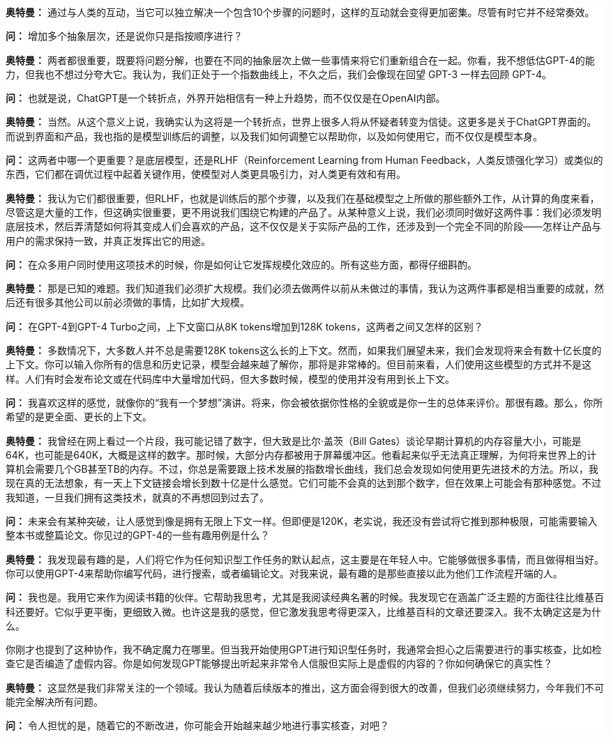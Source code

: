 **奥特曼：** 通过与人类的互动，当它可以独立解决一个包含10个步骤的问题时，这样的互动就会变得更加密集。尽管有时它并不经常奏效。

**问：** 增加多个抽象层次，还是说你只是指按顺序进行？

**奥特曼：**
两者都很重要，既要将问题分解，也要在不同的抽象层次上做一些事情来将它们重新组合在一起。你看，我不想低估GPT-4的能力，但我也不想过分夸大它。我认为，我们正处于一个指数曲线上，不久之后，我们会像现在回望
GPT-3 一样去回顾 GPT-4。

**问：** 也就是说，ChatGPT是一个转折点，外界开始相信有一种上升趋势，而不仅仅是在OpenAI内部。

**奥特曼：**
当然。从这个意义上说，我确实认为这将是一个转折点，世界上很多人将从怀疑者转变为信徒。这更多是关于ChatGPT界面的。而说到界面和产品，我也指的是模型训练后的调整，以及我们如何调整它以帮助你，以及如何使用它，而不仅仅是模型本身。

**问：** 这两者中哪一个更重要？是底层模型，还是RLHF（Reinforcement Learning from Human
Feedback，人类反馈强化学习）或类似的东西，它们都在调优过程中起着关键作用，使模型对人类更具吸引力，对人类更有效和有用。

**奥特曼：**
我认为它们都很重要，但RLHF，也就是训练后的那个步骤，以及我们在基础模型之上所做的那些额外工作，从计算的角度来看，尽管这是大量的工作，但这确实很重要，更不用说我们围绕它构建的产品了。从某种意义上说，我们必须同时做好这两件事：我们必须发明底层技术，然后弄清楚如何将其变成人们会喜欢的产品，这不仅仅是关于实际产品的工作，还涉及到一个完全不同的阶段——怎样让产品与用户的需求保持一致，并真正发挥出它的用途。

**问：** 在众多用户同时使用这项技术的时候，你是如何让它发挥规模化效应的。所有这些方面，都得仔细斟酌。

**奥特曼：**
那是已知的难题。我们知道我们必须扩大规模。我们必须去做两件以前从未做过的事情，我认为这两件事都是相当重要的成就，然后还有很多其他公司以前必须做的事情，比如扩大规模。

**问：** 在GPT-4到GPT-4 Turbo之间，上下文窗口从8K tokens增加到128K tokens，这两者之间又怎样的区别？

**奥特曼：** 多数情况下，大多数人并不总是需要128K
tokens这么长的上下文。然而，如果我们展望未来，我们会发现将来会有数十亿长度的上下文。你可以输入你所有的信息和历史记录，模型会越来越了解你，那将是非常棒的。但目前来看，人们使用这些模型的方式并不是这样。人们有时会发布论文或在代码库中大量增加代码，但大多数时候，模型的使用并没有用到长上下文。

**问：**
我喜欢这样的感觉，就像你的“我有一个梦想”演讲。将来，你会被依据你性格的全貌或是你一生的总体来评价。那很有趣。那么，你所希望的是更全面、更长的上下文。

**奥特曼：** 我曾经在网上看过一个片段，我可能记错了数字，但大致是比尔·盖茨（Bill
Gates）谈论早期计算机的内存容量大小，可能是64K，也可能是640K，大概是这样的数字。那时候，大部分内存都被用于屏幕缓冲区。他看起来似乎无法真正理解，为何将来世界上的计算机会需要几个GB甚至TB的内存。不过，你总是需要跟上技术发展的指数增长曲线，我们总会发现如何使用更先进技术的方法。所以，我现在真的无法想象，有一天上下文链接会增长到数十亿是什么感觉。它们可能不会真的达到那个数字，但在效果上可能会有那种感觉。不过我知道，一旦我们拥有这类技术，就真的不再想回到过去了。

**问：**
未来会有某种突破，让人感觉到像是拥有无限上下文一样。但即便是120K，老实说，我还没有尝试将它推到那种极限，可能需要输入整本书或整篇论文。你见过的GPT-4的一些有趣用例是什么？

**奥特曼：**
我发现最有趣的是，人们将它作为任何知识型工作任务的默认起点，这主要是在年轻人中。它能够做很多事情，而且做得相当好。你可以使用GPT-4来帮助你编写代码，进行搜索，或者编辑论文。对我来说，最有趣的是那些直接以此为他们工作流程开端的人。

**问：**
我也是。我用它来作为阅读书籍的伙伴。它帮助我思考，尤其是我阅读经典名著的时候。我发现它在涵盖广泛主题的方面往往比维基百科还要好。它似乎更平衡，更细致入微。也许这是我的感觉，但它激发我思考得更深入，比维基百科的文章还要深入。我不太确定这是为什么。

你刚才也提到了这种协作，我不确定魔力在哪里。但当我开始使用GPT进行知识型任务时，我通常会担心之后需要进行的事实核查，比如检查它是否编造了虚假内容。你是如何发现GPT能够提出听起来非常令人信服但实际上是虚假的内容的？你如何确保它的真实性？

**奥特曼：** 这显然是我们非常关注的一个领域。我认为随着后续版本的推出，这方面会得到很大的改善，但我们必须继续努力，今年我们不可能完全解决所有问题。

**问：** 令人担忧的是，随着它的不断改进，你可能会开始越来越少地进行事实核查，对吧？
